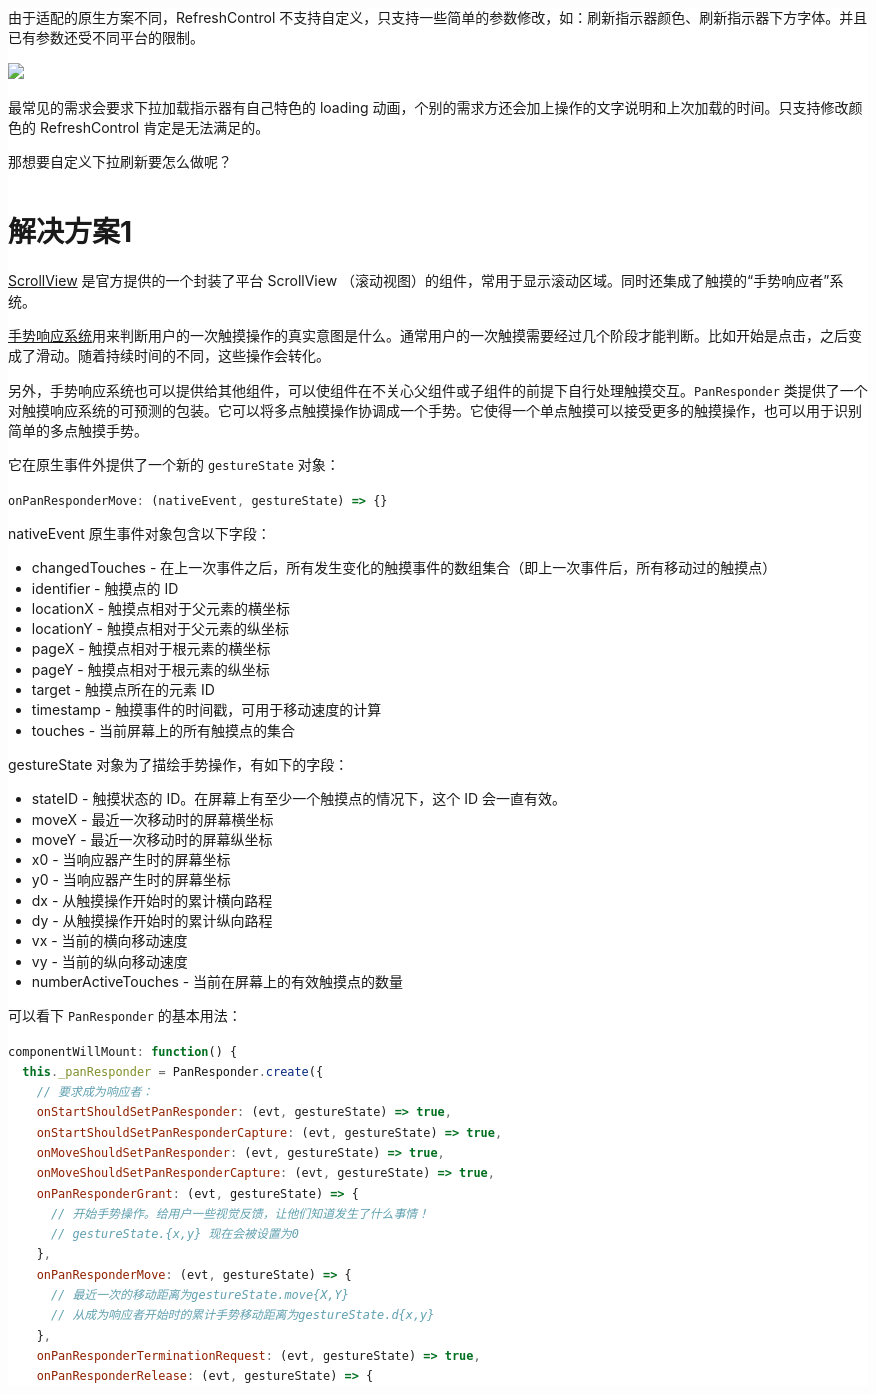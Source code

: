 由于适配的原生方案不同，RefreshControl 不支持自定义，只支持一些简单的参数修改，如：刷新指示器颜色、刷新指示器下方字体。并且已有参数还受不同平台的限制。

![](https://p1.music.126.net/S-SL2nt4G0LcY8i8YhWBMg==/109951165022032386.png)

最常见的需求会要求下拉加载指示器有自己特色的 loading 动画，个别的需求方还会加上操作的文字说明和上次加载的时间。只支持修改颜色的 RefreshControl 肯定是无法满足的。

那想要自定义下拉刷新要怎么做呢？

# 解决方案1
[ScrollView](https://reactnative.cn/docs/scrollview) 是官方提供的一个封装了平台 ScrollView （滚动视图）的组件，常用于显示滚动区域。同时还集成了触摸的“手势响应者”系统。

[手势响应系统](https://reactnative.cn/docs/gesture-responder-system)用来判断用户的一次触摸操作的真实意图是什么。通常用户的一次触摸需要经过几个阶段才能判断。比如开始是点击，之后变成了滑动。随着持续时间的不同，这些操作会转化。

另外，手势响应系统也可以提供给其他组件，可以使组件在不关心父组件或子组件的前提下自行处理触摸交互。`PanResponder` 类提供了一个对触摸响应系统的可预测的包装。它可以将多点触摸操作协调成一个手势。它使得一个单点触摸可以接受更多的触摸操作，也可以用于识别简单的多点触摸手势。

它在原生事件外提供了一个新的 `gestureState` 对象：

```js
onPanResponderMove: (nativeEvent, gestureState) => {}
```

nativeEvent 原生事件对象包含以下字段：
- changedTouches - 在上一次事件之后，所有发生变化的触摸事件的数组集合（即上一次事件后，所有移动过的触摸点）
- identifier - 触摸点的 ID
- locationX - 触摸点相对于父元素的横坐标
- locationY - 触摸点相对于父元素的纵坐标
- pageX - 触摸点相对于根元素的横坐标
- pageY - 触摸点相对于根元素的纵坐标
- target - 触摸点所在的元素 ID
- timestamp - 触摸事件的时间戳，可用于移动速度的计算
- touches - 当前屏幕上的所有触摸点的集合

gestureState 对象为了描绘手势操作，有如下的字段：
- stateID - 触摸状态的 ID。在屏幕上有至少一个触摸点的情况下，这个 ID 会一直有效。
- moveX - 最近一次移动时的屏幕横坐标
- moveY - 最近一次移动时的屏幕纵坐标
- x0 - 当响应器产生时的屏幕坐标
- y0 - 当响应器产生时的屏幕坐标
- dx - 从触摸操作开始时的累计横向路程
- dy - 从触摸操作开始时的累计纵向路程
- vx - 当前的横向移动速度
- vy - 当前的纵向移动速度
- numberActiveTouches - 当前在屏幕上的有效触摸点的数量

可以看下 `PanResponder` 的基本用法：

```js
componentWillMount: function() {
  this._panResponder = PanResponder.create({
    // 要求成为响应者：
    onStartShouldSetPanResponder: (evt, gestureState) => true,
    onStartShouldSetPanResponderCapture: (evt, gestureState) => true,
    onMoveShouldSetPanResponder: (evt, gestureState) => true,
    onMoveShouldSetPanResponderCapture: (evt, gestureState) => true,
    onPanResponderGrant: (evt, gestureState) => {
      // 开始手势操作。给用户一些视觉反馈，让他们知道发生了什么事情！
      // gestureState.{x,y} 现在会被设置为0
    },
    onPanResponderMove: (evt, gestureState) => {
      // 最近一次的移动距离为gestureState.move{X,Y}
      // 从成为响应者开始时的累计手势移动距离为gestureState.d{x,y}
    },
    onPanResponderTerminationRequest: (evt, gestureState) => true,
    onPanResponderRelease: (evt, gestureState) => {
```